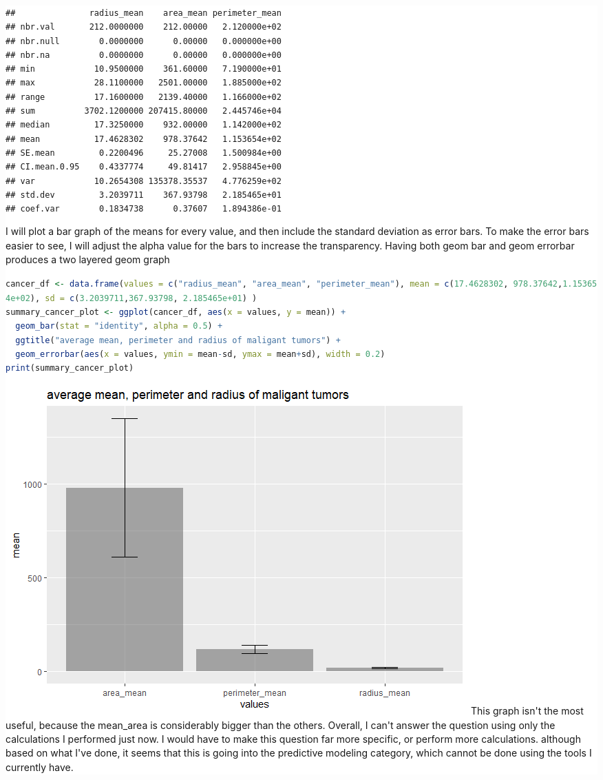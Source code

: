 ```
##               radius_mean    area_mean perimeter_mean
## nbr.val       212.0000000    212.00000   2.120000e+02
## nbr.null        0.0000000      0.00000   0.000000e+00
## nbr.na          0.0000000      0.00000   0.000000e+00
## min            10.9500000    361.60000   7.190000e+01
## max            28.1100000   2501.00000   1.885000e+02
## range          17.1600000   2139.40000   1.166000e+02
## sum          3702.1200000 207415.80000   2.445746e+04
## median         17.3250000    932.00000   1.142000e+02
## mean           17.4628302    978.37642   1.153654e+02
## SE.mean         0.2200496     25.27008   1.500984e+00
## CI.mean.0.95    0.4337774     49.81417   2.958845e+00
## var            10.2654308 135378.35537   4.776259e+02
## std.dev         3.2039711    367.93798   2.185465e+01
## coef.var        0.1834738      0.37607   1.894386e-01
```
  I will plot a bar graph of the means for every value, and then include the standard deviation as error bars. To make the error bars easier to see, I will adjust the alpha value for the bars to increase the transparency. Having both geom bar and geom errorbar produces a two layered geom graph 
  

```r
cancer_df <- data.frame(values = c("radius_mean", "area_mean", "perimeter_mean"), mean = c(17.4628302, 978.37642,1.153654e+02), sd = c(3.2039711,367.93798, 2.185465e+01) )
summary_cancer_plot <- ggplot(cancer_df, aes(x = values, y = mean)) +
  geom_bar(stat = "identity", alpha = 0.5) +
  ggtitle("average mean, perimeter and radius of maligant tumors") +
  geom_errorbar(aes(x = values, ymin = mean-sd, ymax = mean+sd), width = 0.2)
print(summary_cancer_plot)
```

![](mini-project-milestone-2_files/figure-html/unnamed-chunk-5-1.png)
  This graph isn't the most useful, because the mean_area is considerably bigger than the others. Overall, I can't answer the question using only the calculations I performed just now. I would have to make this question far more specific, or perform more calculations. although based on what I've done, it seems that this is going into the predictive modeling category, which cannot be done using the tools I currently have. 
